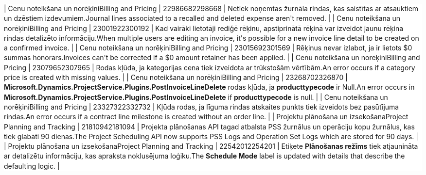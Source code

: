 | <span data-ttu-id="303e0-145">Cenu noteikšana un norēķini</span><span class="sxs-lookup"><span data-stu-id="303e0-145">Billing and Pricing</span></span>           | <span data-ttu-id="303e0-146">2298668</span><span class="sxs-lookup"><span data-stu-id="303e0-146">2298668</span></span>              | <span data-ttu-id="303e0-147">Netiek noņemtas žurnāla rindas, kas saistītas ar atsauktiem un dzēstiem izdevumiem.</span><span class="sxs-lookup"><span data-stu-id="303e0-147">Journal lines associated to a recalled and deleted expense aren't removed.</span></span>                                                                                                                                     |
| <span data-ttu-id="303e0-148">Cenu noteikšana un norēķini</span><span class="sxs-lookup"><span data-stu-id="303e0-148">Billing and Pricing</span></span>           | <span data-ttu-id="303e0-149">2300192</span><span class="sxs-lookup"><span data-stu-id="303e0-149">2300192</span></span>              | <span data-ttu-id="303e0-150">Kad vairāki lietotāji rediģē rēķinu, apstiprinātā rēķinā var izveidot jaunu rēķina rindas detalizēto informāciju.</span><span class="sxs-lookup"><span data-stu-id="303e0-150">When multiple users are editing an invoice, it's possible for a new invoice line detail to be created on a confirmed invoice.</span></span>                                                                                   |
| <span data-ttu-id="303e0-151">Cenu noteikšana un norēķini</span><span class="sxs-lookup"><span data-stu-id="303e0-151">Billing and Pricing</span></span>           | <span data-ttu-id="303e0-152">2301569</span><span class="sxs-lookup"><span data-stu-id="303e0-152">2301569</span></span>              | <span data-ttu-id="303e0-153">Rēķinus nevar izlabot, ja ir lietots \$0 summas honorārs.</span><span class="sxs-lookup"><span data-stu-id="303e0-153">Invoices can't be corrected if a \$0 amount retainer has been applied.</span></span>                                                                                                                                        |
| <span data-ttu-id="303e0-154">Cenu noteikšana un norēķini</span><span class="sxs-lookup"><span data-stu-id="303e0-154">Billing and Pricing</span></span>           | <span data-ttu-id="303e0-155">2307965</span><span class="sxs-lookup"><span data-stu-id="303e0-155">2307965</span></span>              | <span data-ttu-id="303e0-156">Rodas kļūda, ja kategorijas cena tiek izveidota ar trūkstošām vērtībām.</span><span class="sxs-lookup"><span data-stu-id="303e0-156">An error occurs if a category price is created with missing values.</span></span>                                                                                                                           |
| <span data-ttu-id="303e0-157">Cenu noteikšana un norēķini</span><span class="sxs-lookup"><span data-stu-id="303e0-157">Billing and Pricing</span></span>           | <span data-ttu-id="303e0-158">2326870</span><span class="sxs-lookup"><span data-stu-id="303e0-158">2326870</span></span>              | <span data-ttu-id="303e0-159">**Microsoft.Dynamics.ProjectService.Plugins.PostInvoiceLineDelete** rodas kļūda, ja **producttypecode** ir Null.</span><span class="sxs-lookup"><span data-stu-id="303e0-159">An error occurs in **Microsoft.Dynamics.ProjectService.Plugins.PostInvoiceLineDelete** if **producttypecode** is null.</span></span>                                                                            |
| <span data-ttu-id="303e0-160">Cenu noteikšana un norēķini</span><span class="sxs-lookup"><span data-stu-id="303e0-160">Billing and Pricing</span></span>           | <span data-ttu-id="303e0-161">2332732</span><span class="sxs-lookup"><span data-stu-id="303e0-161">2332732</span></span>              | <span data-ttu-id="303e0-162">Kļūda rodas, ja līguma rindas atskaites punkts tiek izveidots bez pasūtījuma rindas.</span><span class="sxs-lookup"><span data-stu-id="303e0-162">An error occurs if a contract line milestone is created without an order line.</span></span>                                                                                                                |
| <span data-ttu-id="303e0-163">Projektu plānošana un izsekošana</span><span class="sxs-lookup"><span data-stu-id="303e0-163">Project Planning and Tracking</span></span> | <span data-ttu-id="303e0-164">2181094</span><span class="sxs-lookup"><span data-stu-id="303e0-164">2181094</span></span>              | <span data-ttu-id="303e0-165">Projekta plānošanas API tagad atbalsta PSS žurnālus un operāciju kopu žurnālus, kas tiek glabāti 90 dienas.</span><span class="sxs-lookup"><span data-stu-id="303e0-165">The Project Scheduling API now supports PSS Logs and Operation Set Logs which are stored for 90 days.</span></span>                                                                                                                  |
| <span data-ttu-id="303e0-166">Projektu plānošana un izsekošana</span><span class="sxs-lookup"><span data-stu-id="303e0-166">Project Planning and Tracking</span></span> | <span data-ttu-id="303e0-167">2254201</span><span class="sxs-lookup"><span data-stu-id="303e0-167">2254201</span></span>              | <span data-ttu-id="303e0-168">Etiķete **Plānošanas režīms** tiek atjaunināta ar detalizētu informāciju, kas apraksta noklusējuma loģiku.</span><span class="sxs-lookup"><span data-stu-id="303e0-168">The **Schedule Mode** label is updated with details that describe the defaulting logic.</span></span>                                                                                                                                      |